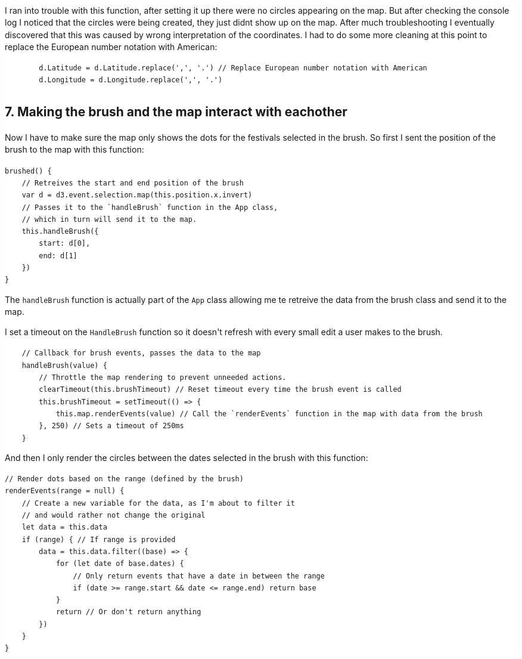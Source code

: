 I ran into trouble with this function, after setting it up there were no circles appearing on the map.
But after checking the console log I noticed that the circles were being created, they just didnt show up on the map.
After much troubleshooting I eventually discovered that this was caused by wrong interpretation of the coordinates.
I had to do some more cleaning at this point to replace the European number notation with American:
```JS
        d.Latitude = d.Latitude.replace(',', '.') // Replace European number notation with American
        d.Longitude = d.Longitude.replace(',', '.')
```

## 7. Making the brush and the map interact with eachother
Now I have to make sure the map only shows the dots for the festivals selected in the brush.
So first I sent the position of the brush to the map with this function:
```JS
brushed() {
    // Retreives the start and end position of the brush
    var d = d3.event.selection.map(this.position.x.invert)
    // Passes it to the `handleBrush` function in the App class,
    // which in turn will send it to the map.
    this.handleBrush({
        start: d[0],
        end: d[1]
    })
}
```
The `handleBrush` function is actually part of the `App` class allowing me te retreive the data from the brush class and send it to the map.

I set a timeout on the `HandleBrush` function so it doesn't refresh with every small edit a user makes to the brush.
```JS
    // Callback for brush events, passes the data to the map
    handleBrush(value) {
        // Throttle the map rendering to prevent unneeded actions.
        clearTimeout(this.brushTimeout) // Reset timeout every time the brush event is called
        this.brushTimeout = setTimeout(() => {
            this.map.renderEvents(value) // Call the `renderEvents` function in the map with data from the brush
        }, 250) // Sets a timeout of 250ms
    }
```

And then I only render the circles between the dates selected in the brush with this function:
```JS
// Render dots based on the range (defined by the brush)
renderEvents(range = null) {
    // Create a new variable for the data, as I'm about to filter it
    // and would rather not change the original
    let data = this.data
    if (range) { // If range is provided
        data = this.data.filter((base) => {
            for (let date of base.dates) {
                // Only return events that have a date in between the range
                if (date >= range.start && date <= range.end) return base
            }
            return // Or don't return anything
        })
    }
}
```
